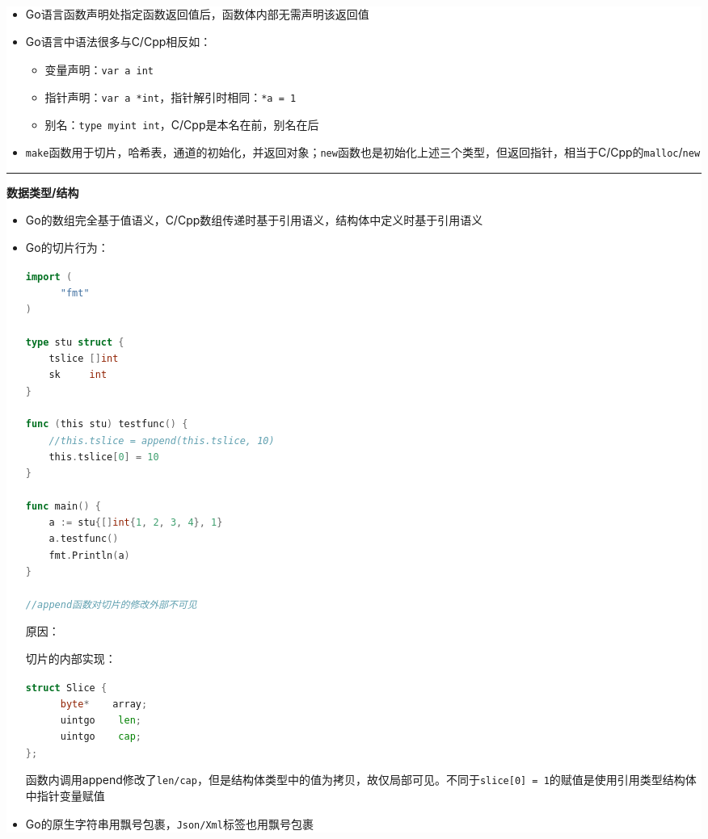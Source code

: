 + Go语言函数声明处指定函数返回值后，函数体内部无需声明该返回值

+ Go语言中语法很多与C/Cpp相反如：

  + 变量声明：`var a int`
  
  + 指针声明：`var a *int`，指针解引时相同：`*a = 1`
  
  + 别名：`type myint int`，C/Cpp是本名在前，别名在后

+ `make`函数用于切片，哈希表，通道的初始化，并返回对象；`new`函数也是初始化上述三个类型，但返回指针，相当于C/Cpp的`malloc`/`new`

***

**数据类型/结构**

+ Go的数组完全基于值语义，C/Cpp数组传递时基于引用语义，结构体中定义时基于引用语义

+ Go的切片行为：
  
  ```go
  import (
	    "fmt"
  )

  type stu struct {
      tslice []int
      sk     int
  }

  func (this stu) testfunc() {
      //this.tslice = append(this.tslice, 10)		
      this.tslice[0] = 10	
  }

  func main() {
      a := stu{[]int{1, 2, 3, 4}, 1}
      a.testfunc()
      fmt.Println(a)
  }
  
  //append函数对切片的修改外部不可见
  ```
  原因：
  
  切片的内部实现：
  
  ```go
  struct Slice {
	    byte*    array; 
	    uintgo    len; 
	    uintgo    cap; 
  };
  ```
  函数内调用append修改了`len/cap`，但是结构体类型中的值为拷贝，故仅局部可见。不同于`slice[0] = 1`的赋值是使用引用类型结构体中指针变量赋值
  
+ Go的原生字符串用飘号包裹，`Json/Xml`标签也用飘号包裹
